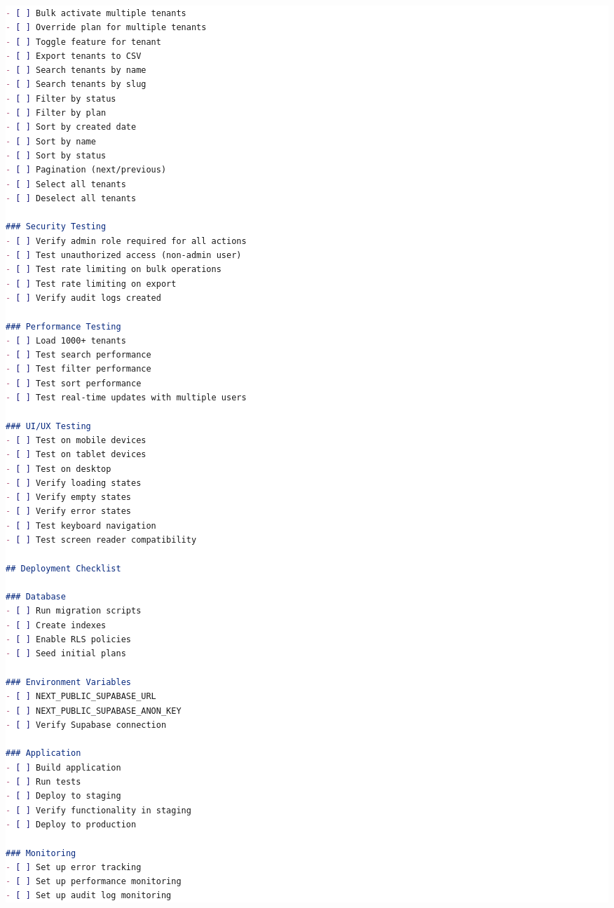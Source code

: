 ```markdown file="docs/TENANT_MANAGEMENT_IMPLEMENTATION.md"
- [ ] Bulk activate multiple tenants
- [ ] Override plan for multiple tenants
- [ ] Toggle feature for tenant
- [ ] Export tenants to CSV
- [ ] Search tenants by name
- [ ] Search tenants by slug
- [ ] Filter by status
- [ ] Filter by plan
- [ ] Sort by created date
- [ ] Sort by name
- [ ] Sort by status
- [ ] Pagination (next/previous)
- [ ] Select all tenants
- [ ] Deselect all tenants

### Security Testing
- [ ] Verify admin role required for all actions
- [ ] Test unauthorized access (non-admin user)
- [ ] Test rate limiting on bulk operations
- [ ] Test rate limiting on export
- [ ] Verify audit logs created

### Performance Testing
- [ ] Load 1000+ tenants
- [ ] Test search performance
- [ ] Test filter performance
- [ ] Test sort performance
- [ ] Test real-time updates with multiple users

### UI/UX Testing
- [ ] Test on mobile devices
- [ ] Test on tablet devices
- [ ] Test on desktop
- [ ] Verify loading states
- [ ] Verify empty states
- [ ] Verify error states
- [ ] Test keyboard navigation
- [ ] Test screen reader compatibility

## Deployment Checklist

### Database
- [ ] Run migration scripts
- [ ] Create indexes
- [ ] Enable RLS policies
- [ ] Seed initial plans

### Environment Variables
- [ ] NEXT_PUBLIC_SUPABASE_URL
- [ ] NEXT_PUBLIC_SUPABASE_ANON_KEY
- [ ] Verify Supabase connection

### Application
- [ ] Build application
- [ ] Run tests
- [ ] Deploy to staging
- [ ] Verify functionality in staging
- [ ] Deploy to production

### Monitoring
- [ ] Set up error tracking
- [ ] Set up performance monitoring
- [ ] Set up audit log monitoring
```